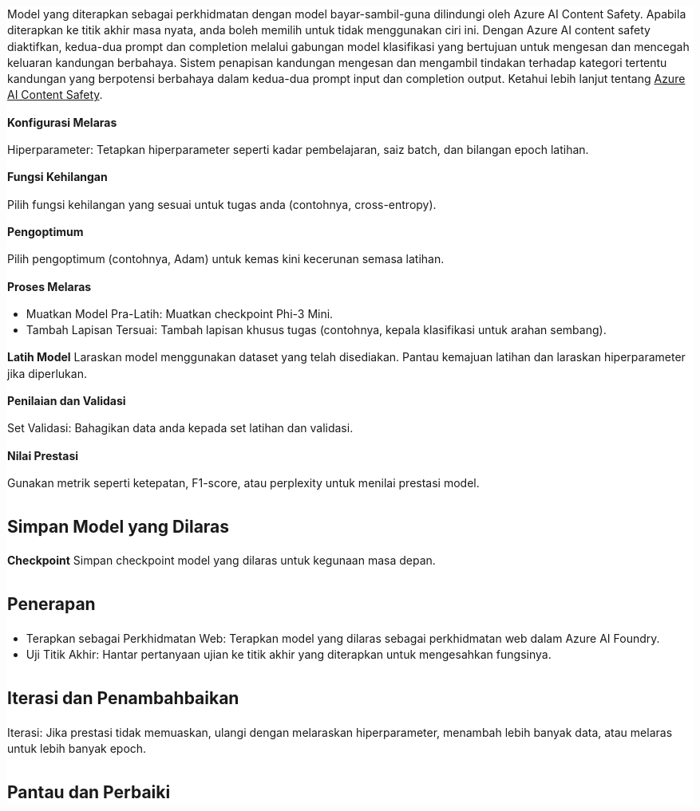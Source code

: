 Model yang diterapkan sebagai perkhidmatan dengan model bayar-sambil-guna dilindungi oleh Azure AI Content Safety. Apabila diterapkan ke titik akhir masa nyata, anda boleh memilih untuk tidak menggunakan ciri ini. Dengan Azure AI content safety diaktifkan, kedua-dua prompt dan completion melalui gabungan model klasifikasi yang bertujuan untuk mengesan dan mencegah keluaran kandungan berbahaya. Sistem penapisan kandungan mengesan dan mengambil tindakan terhadap kategori tertentu kandungan yang berpotensi berbahaya dalam kedua-dua prompt input dan completion output. Ketahui lebih lanjut tentang [Azure AI Content Safety](https://learn.microsoft.com/azure/ai-studio/concepts/content-filtering).

**Konfigurasi Melaras**

Hiperparameter: Tetapkan hiperparameter seperti kadar pembelajaran, saiz batch, dan bilangan epoch latihan.

**Fungsi Kehilangan**

Pilih fungsi kehilangan yang sesuai untuk tugas anda (contohnya, cross-entropy).

**Pengoptimum**

Pilih pengoptimum (contohnya, Adam) untuk kemas kini kecerunan semasa latihan.

**Proses Melaras**

- Muatkan Model Pra-Latih: Muatkan checkpoint Phi-3 Mini.
- Tambah Lapisan Tersuai: Tambah lapisan khusus tugas (contohnya, kepala klasifikasi untuk arahan sembang).

**Latih Model**
Laraskan model menggunakan dataset yang telah disediakan. Pantau kemajuan latihan dan laraskan hiperparameter jika diperlukan.

**Penilaian dan Validasi**

Set Validasi: Bahagikan data anda kepada set latihan dan validasi.

**Nilai Prestasi**

Gunakan metrik seperti ketepatan, F1-score, atau perplexity untuk menilai prestasi model.

## Simpan Model yang Dilaras

**Checkpoint**
Simpan checkpoint model yang dilaras untuk kegunaan masa depan.

## Penerapan

- Terapkan sebagai Perkhidmatan Web: Terapkan model yang dilaras sebagai perkhidmatan web dalam Azure AI Foundry.
- Uji Titik Akhir: Hantar pertanyaan ujian ke titik akhir yang diterapkan untuk mengesahkan fungsinya.

## Iterasi dan Penambahbaikan

Iterasi: Jika prestasi tidak memuaskan, ulangi dengan melaraskan hiperparameter, menambah lebih banyak data, atau melaras untuk lebih banyak epoch.

## Pantau dan Perbaiki
